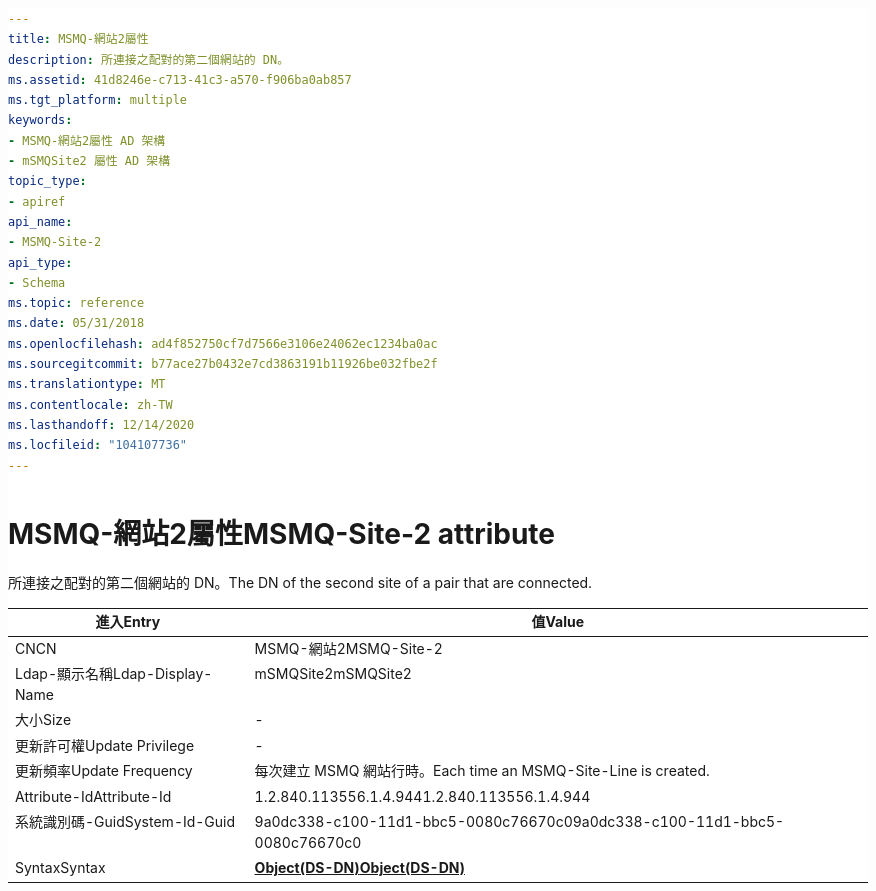 ```yaml
---
title: MSMQ-網站2屬性
description: 所連接之配對的第二個網站的 DN。
ms.assetid: 41d8246e-c713-41c3-a570-f906ba0ab857
ms.tgt_platform: multiple
keywords:
- MSMQ-網站2屬性 AD 架構
- mSMQSite2 屬性 AD 架構
topic_type:
- apiref
api_name:
- MSMQ-Site-2
api_type:
- Schema
ms.topic: reference
ms.date: 05/31/2018
ms.openlocfilehash: ad4f852750cf7d7566e3106e24062ec1234ba0ac
ms.sourcegitcommit: b77ace27b0432e7cd3863191b11926be032fbe2f
ms.translationtype: MT
ms.contentlocale: zh-TW
ms.lasthandoff: 12/14/2020
ms.locfileid: "104107736"
---
```

# <a name="msmq-site-2-attribute"></a><span data-ttu-id="437c9-105">MSMQ-網站2屬性</span><span class="sxs-lookup"><span data-stu-id="437c9-105">MSMQ-Site-2 attribute</span></span>

<span data-ttu-id="437c9-106">所連接之配對的第二個網站的 DN。</span><span class="sxs-lookup"><span data-stu-id="437c9-106">The DN of the second site of a pair that are connected.</span></span>



| <span data-ttu-id="437c9-107">進入</span><span class="sxs-lookup"><span data-stu-id="437c9-107">Entry</span></span> | <span data-ttu-id="437c9-108">值</span><span class="sxs-lookup"><span data-stu-id="437c9-108">Value</span></span> |
|-------------------|-----------------------------------------|
| <span data-ttu-id="437c9-109">CN</span><span class="sxs-lookup"><span data-stu-id="437c9-109">CN</span></span>                | <span data-ttu-id="437c9-110">MSMQ-網站2</span><span class="sxs-lookup"><span data-stu-id="437c9-110">MSMQ-Site-2</span></span>                             |
| <span data-ttu-id="437c9-111">Ldap-顯示名稱</span><span class="sxs-lookup"><span data-stu-id="437c9-111">Ldap-Display-Name</span></span> | <span data-ttu-id="437c9-112">mSMQSite2</span><span class="sxs-lookup"><span data-stu-id="437c9-112">mSMQSite2</span></span>                               |
| <span data-ttu-id="437c9-113">大小</span><span class="sxs-lookup"><span data-stu-id="437c9-113">Size</span></span>              | \-                                      |
| <span data-ttu-id="437c9-114">更新許可權</span><span class="sxs-lookup"><span data-stu-id="437c9-114">Update Privilege</span></span>  | \-                                      |
| <span data-ttu-id="437c9-115">更新頻率</span><span class="sxs-lookup"><span data-stu-id="437c9-115">Update Frequency</span></span>  | <span data-ttu-id="437c9-116">每次建立 MSMQ 網站行時。</span><span class="sxs-lookup"><span data-stu-id="437c9-116">Each time an MSMQ-Site-Line is created.</span></span> |
| <span data-ttu-id="437c9-117">Attribute-Id</span><span class="sxs-lookup"><span data-stu-id="437c9-117">Attribute-Id</span></span>      | <span data-ttu-id="437c9-118">1.2.840.113556.1.4.944</span><span class="sxs-lookup"><span data-stu-id="437c9-118">1.2.840.113556.1.4.944</span></span>                  |
| <span data-ttu-id="437c9-119">系統識別碼-Guid</span><span class="sxs-lookup"><span data-stu-id="437c9-119">System-Id-Guid</span></span>    | <span data-ttu-id="437c9-120">9a0dc338-c100-11d1-bbc5-0080c76670c0</span><span class="sxs-lookup"><span data-stu-id="437c9-120">9a0dc338-c100-11d1-bbc5-0080c76670c0</span></span>    |
| <span data-ttu-id="437c9-121">Syntax</span><span class="sxs-lookup"><span data-stu-id="437c9-121">Syntax</span></span>            | [<span data-ttu-id="437c9-122">**Object(DS-DN)**</span><span class="sxs-lookup"><span data-stu-id="437c9-122">**Object(DS-DN)**</span></span>](s-object-ds-dn.md) |

